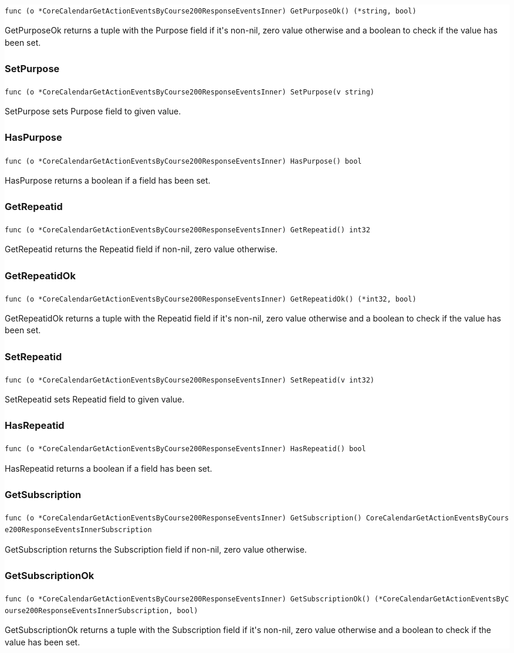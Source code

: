`func (o *CoreCalendarGetActionEventsByCourse200ResponseEventsInner) GetPurposeOk() (*string, bool)`

GetPurposeOk returns a tuple with the Purpose field if it's non-nil, zero value otherwise
and a boolean to check if the value has been set.

### SetPurpose

`func (o *CoreCalendarGetActionEventsByCourse200ResponseEventsInner) SetPurpose(v string)`

SetPurpose sets Purpose field to given value.

### HasPurpose

`func (o *CoreCalendarGetActionEventsByCourse200ResponseEventsInner) HasPurpose() bool`

HasPurpose returns a boolean if a field has been set.

### GetRepeatid

`func (o *CoreCalendarGetActionEventsByCourse200ResponseEventsInner) GetRepeatid() int32`

GetRepeatid returns the Repeatid field if non-nil, zero value otherwise.

### GetRepeatidOk

`func (o *CoreCalendarGetActionEventsByCourse200ResponseEventsInner) GetRepeatidOk() (*int32, bool)`

GetRepeatidOk returns a tuple with the Repeatid field if it's non-nil, zero value otherwise
and a boolean to check if the value has been set.

### SetRepeatid

`func (o *CoreCalendarGetActionEventsByCourse200ResponseEventsInner) SetRepeatid(v int32)`

SetRepeatid sets Repeatid field to given value.

### HasRepeatid

`func (o *CoreCalendarGetActionEventsByCourse200ResponseEventsInner) HasRepeatid() bool`

HasRepeatid returns a boolean if a field has been set.

### GetSubscription

`func (o *CoreCalendarGetActionEventsByCourse200ResponseEventsInner) GetSubscription() CoreCalendarGetActionEventsByCourse200ResponseEventsInnerSubscription`

GetSubscription returns the Subscription field if non-nil, zero value otherwise.

### GetSubscriptionOk

`func (o *CoreCalendarGetActionEventsByCourse200ResponseEventsInner) GetSubscriptionOk() (*CoreCalendarGetActionEventsByCourse200ResponseEventsInnerSubscription, bool)`

GetSubscriptionOk returns a tuple with the Subscription field if it's non-nil, zero value otherwise
and a boolean to check if the value has been set.
